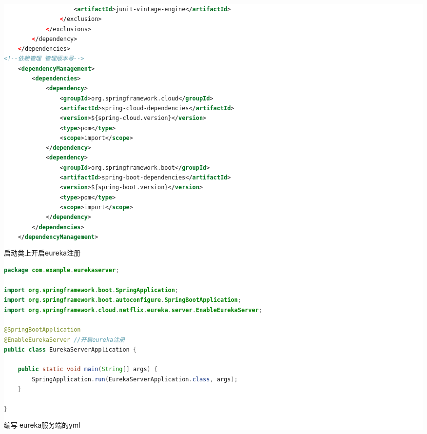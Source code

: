 ```xml
                    <artifactId>junit-vintage-engine</artifactId>
                </exclusion>
            </exclusions>
        </dependency>
    </dependencies>
<!--依赖管理 管理版本号-->
    <dependencyManagement>
        <dependencies>
            <dependency>
                <groupId>org.springframework.cloud</groupId>
                <artifactId>spring-cloud-dependencies</artifactId>
                <version>${spring-cloud.version}</version>
                <type>pom</type>
                <scope>import</scope>
            </dependency>
            <dependency>
                <groupId>org.springframework.boot</groupId>
                <artifactId>spring-boot-dependencies</artifactId>
                <version>${spring-boot.version}</version>
                <type>pom</type>
                <scope>import</scope>
            </dependency>
        </dependencies>
    </dependencyManagement>
```





启动类上开启eureka注册

```java
package com.example.eurekaserver;

import org.springframework.boot.SpringApplication;
import org.springframework.boot.autoconfigure.SpringBootApplication;
import org.springframework.cloud.netflix.eureka.server.EnableEurekaServer;

@SpringBootApplication
@EnableEurekaServer //开启eureka注册
public class EurekaServerApplication {

    public static void main(String[] args) {
        SpringApplication.run(EurekaServerApplication.class, args);
    }

}

```



编写 eureka服务端的yml
